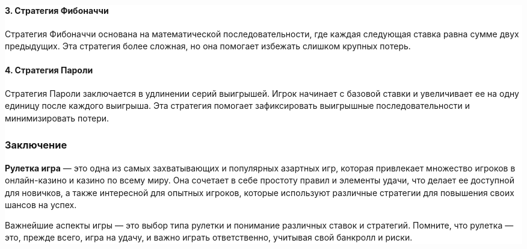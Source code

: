 #### 3. **Стратегия Фибоначчи**

Стратегия Фибоначчи основана на математической последовательности, где каждая следующая ставка равна сумме двух предыдущих. Эта стратегия более сложная, но она помогает избежать слишком крупных потерь.

#### 4. **Стратегия Пароли**

Стратегия Пароли заключается в удлинении серий выигрышей. Игрок начинает с базовой ставки и увеличивает ее на одну единицу после каждого выигрыша. Эта стратегия помогает зафиксировать выигрышные последовательности и минимизировать потери.

### Заключение

**Рулетка игра** — это одна из самых захватывающих и популярных азартных игр, которая привлекает множество игроков в онлайн-казино и казино по всему миру. Она сочетает в себе простоту правил и элементы удачи, что делает ее доступной для новичков, а также интересной для опытных игроков, которые используют различные стратегии для повышения своих шансов на успех.

Важнейшие аспекты игры — это выбор типа рулетки и понимание различных ставок и стратегий. Помните, что рулетка — это, прежде всего, игра на удачу, и важно играть ответственно, учитывая свой банкролл и риски.
